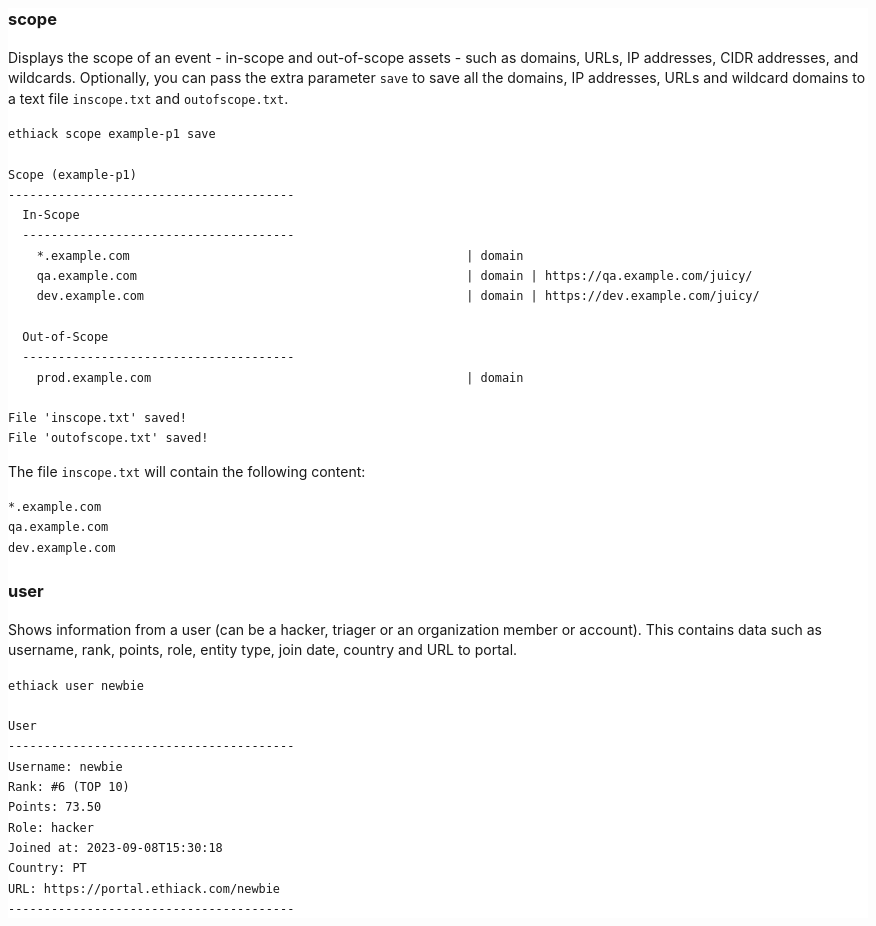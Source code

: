 ### scope

Displays the scope of an event - in-scope and out-of-scope assets - such as domains, URLs, IP addresses, CIDR addresses, and wildcards. Optionally, you can pass the extra parameter `save` to save all the domains, IP addresses, URLs and wildcard domains to a text file `inscope.txt` and `outofscope.txt`.  

```txt
ethiack scope example-p1 save

Scope (example-p1)
----------------------------------------
  In-Scope
  --------------------------------------
    *.example.com                                               | domain
    qa.example.com                                              | domain | https://qa.example.com/juicy/
    dev.example.com                                             | domain | https://dev.example.com/juicy/

  Out-of-Scope
  --------------------------------------
    prod.example.com                                            | domain

File 'inscope.txt' saved!
File 'outofscope.txt' saved!
```

The file `inscope.txt` will contain the following content:

```txt
*.example.com
qa.example.com
dev.example.com
```

### user

Shows information from a user (can be a hacker, triager or an organization member or account). This contains data such as username, rank, points, role, entity type, join date, country and URL to portal.

```txt
ethiack user newbie

User
----------------------------------------
Username: newbie
Rank: #6 (TOP 10)
Points: 73.50
Role: hacker
Joined at: 2023-09-08T15:30:18
Country: PT
URL: https://portal.ethiack.com/newbie
----------------------------------------
```
